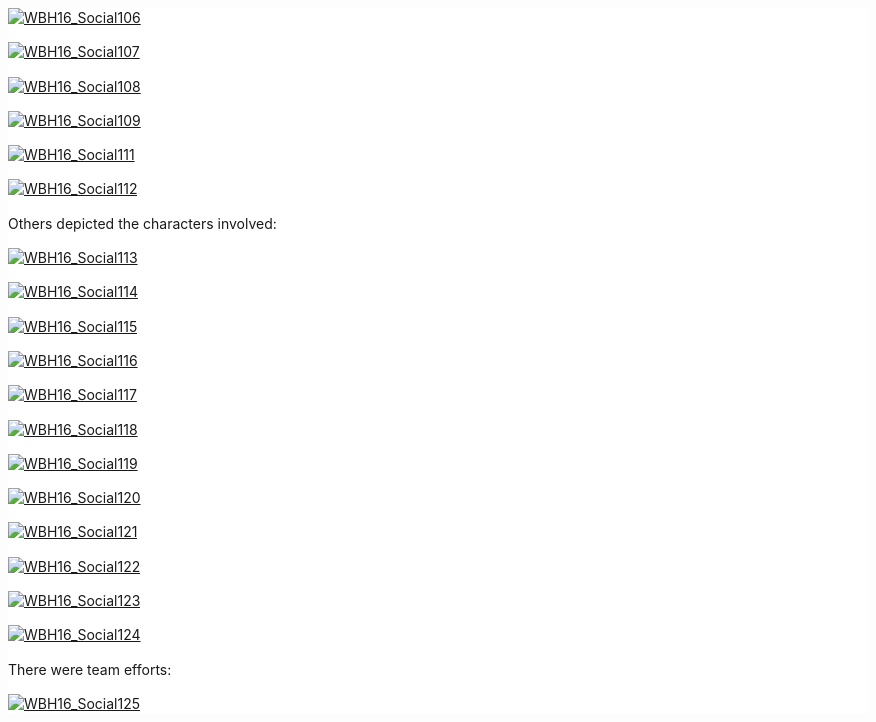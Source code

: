 [![WBH16_Social106](https://waitbutwhy.com/wp-content/uploads/2020/08/WBH16_Social106.png)](https://www.instagram.com/p/BJE15jPg9Xa/)

[![WBH16_Social107](https://waitbutwhy.com/wp-content/uploads/2020/08/WBH16_Social107-497x600.png)](https://www.instagram.com/p/BJE0QQNDbRB/)

[![WBH16_Social108](https://waitbutwhy.com/wp-content/uploads/2020/08/WBH16_Social108-497x600.png)](https://www.instagram.com/p/BJEdfyHDjda/)

[![WBH16_Social109](https://waitbutwhy.com/wp-content/uploads/2020/08/WBH16_Social109.png)](https://www.instagram.com/p/BJD-nMIgIXW/)

[![WBH16_Social111](https://waitbutwhy.com/wp-content/uploads/2020/08/WBH16_Social111.png)](https://twitter.com/AndreaScariot/status/764561829997735937/photo/1)

[![WBH16_Social112](https://waitbutwhy.com/wp-content/uploads/2020/08/WBH16_Social112.png)](https://twitter.com/jbrandt_design/status/764662217841086465/photo/1)

Others depicted the characters involved:

[![WBH16_Social113](https://waitbutwhy.com/wp-content/uploads/2020/08/WBH16_Social113.png)](https://twitter.com/InspectorVast/status/764647746062069762/photo/1)

[![WBH16_Social114](https://waitbutwhy.com/wp-content/uploads/2020/08/WBH16_Social114.png)](https://twitter.com/econJahagirdar/status/764525740373209088/photo/1)

[![WBH16_Social115](https://waitbutwhy.com/wp-content/uploads/2020/08/WBH16_Social115.png)](https://twitter.com/dan_kuria/status/764559623781253121/photo/1)

[![WBH16_Social116](https://waitbutwhy.com/wp-content/uploads/2020/08/WBH16_Social116.png)](https://www.instagram.com/p/BJE-JGVgX6E/)

[![WBH16_Social117](https://waitbutwhy.com/wp-content/uploads/2020/08/WBH16_Social117.png)](https://www.instagram.com/p/BJEg0PFButG/)

[![WBH16_Social118](https://waitbutwhy.com/wp-content/uploads/2020/08/WBH16_Social118.png)](https://twitter.com/jmcooperart/status/765244601276006400/photo/1)

[![WBH16_Social119](https://waitbutwhy.com/wp-content/uploads/2020/08/WBH16_Social119.png)](https://twitter.com/oetting/status/764552975226470400/photo/1)

[![WBH16_Social120](https://waitbutwhy.com/wp-content/uploads/2020/08/WBH16_Social120.png)](https://twitter.com/Kiwani_Dolean/status/764533108192534528/photo/1)

[![WBH16_Social121](https://waitbutwhy.com/wp-content/uploads/2020/08/WBH16_Social121.png)](https://www.instagram.com/p/BJEII9yBL2t/)

[![WBH16_Social122](https://waitbutwhy.com/wp-content/uploads/2020/08/WBH16_Social122.png)](https://twitter.com/sarahjmcgibbon/status/764589372557627392/photo/1)

[![WBH16_Social123](https://waitbutwhy.com/wp-content/uploads/2020/08/WBH16_Social123.png)](https://twitter.com/JenSoliz/status/764677222225489920/photo/1)

[![WBH16_Social124](https://waitbutwhy.com/wp-content/uploads/2020/08/WBH16_Social124.png)](https://twitter.com/achaifetz/status/764685036712890368/photo/1)

There were team efforts:

[![WBH16_Social125](https://waitbutwhy.com/wp-content/uploads/2020/08/WBH16_Social125.png)](https://twitter.com/FrancisCamstra/status/764563477839089664/photo/1)
